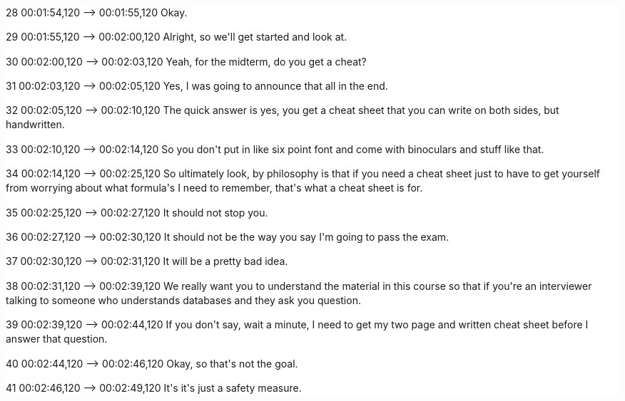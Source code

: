 28
00:01:54,120 --> 00:01:55,120
Okay.

29
00:01:55,120 --> 00:02:00,120
Alright, so we'll get started and look at.

30
00:02:00,120 --> 00:02:03,120
Yeah, for the midterm, do you get a cheat?

31
00:02:03,120 --> 00:02:05,120
Yes, I was going to announce that all in the end.

32
00:02:05,120 --> 00:02:10,120
The quick answer is yes, you get a cheat sheet that you can write on both sides, but handwritten.

33
00:02:10,120 --> 00:02:14,120
So you don't put in like six point font and come with binoculars and stuff like that.

34
00:02:14,120 --> 00:02:25,120
So ultimately look, by philosophy is that if you need a cheat sheet just to have to get yourself from worrying about what formula's I need to remember, that's what a cheat sheet is for.

35
00:02:25,120 --> 00:02:27,120
It should not stop you.

36
00:02:27,120 --> 00:02:30,120
It should not be the way you say I'm going to pass the exam.

37
00:02:30,120 --> 00:02:31,120
It will be a pretty bad idea.

38
00:02:31,120 --> 00:02:39,120
We really want you to understand the material in this course so that if you're an interviewer talking to someone who understands databases and they ask you question.

39
00:02:39,120 --> 00:02:44,120
If you don't say, wait a minute, I need to get my two page and written cheat sheet before I answer that question.

40
00:02:44,120 --> 00:02:46,120
Okay, so that's not the goal.

41
00:02:46,120 --> 00:02:49,120
It's it's just a safety measure.
